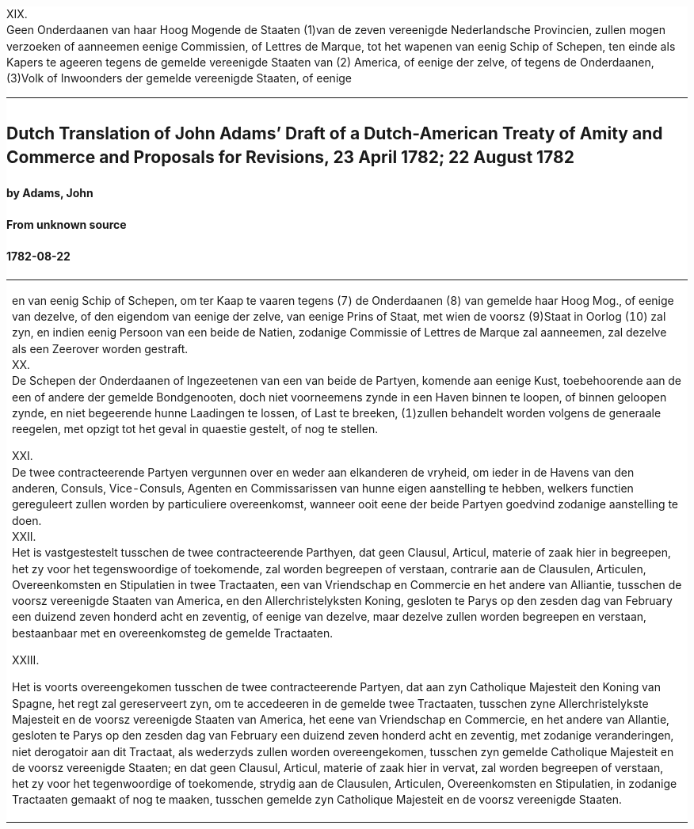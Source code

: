 XIX.  
Geen Onderdaanen van haar Hoog Mogende de Staaten (1)van de zeven vereenigde Nederlandsche Provincien, zullen mogen verzoeken of aanneemen eenige Commissien, of Lettres de Marque, tot het wapenen van eenig Schip of Schepen, ten einde als Kapers te ageeren tegens de gemelde vereenigde Staaten van (2) America, of eenige der zelve, of tegens de Onderdaanen, (3)Volk of Inwoonders der gemelde vereenigde Staaten, of eenige
</td></tr></table>

---

## Dutch Translation of John Adams’ Draft of a Dutch-American Treaty of Amity and Commerce and Proposals for Revisions, 23 April 1782; 22 August 1782

#### by Adams, John

#### From unknown source

#### 1782-08-22

<table style="width: 100%;"><tr><td style="width: 50%">

en van eenig Schip of Schepen, om ter Kaap te vaaren tegens (7) de Onderdaanen (8) van gemelde haar Hoog Mog., of eenige van dezelve, of den eigendom van eenige der zelve, van eenige Prins of Staat, met wien de voorsz (9)Staat in Oorlog (10) zal zyn, en indien eenig Persoon van een beide de Natien, zodanige Commissie of Lettres de Marque zal aanneemen, zal dezelve als een Zeerover worden gestraft.  
XX.  
De Schepen der Onderdaanen of Ingezeetenen van een van beide de Partyen, komende aan eenige Kust, toebehoorende aan de een of andere der gemelde Bondgenooten, doch niet voorneemens zynde in een Haven binnen te loopen, of binnen geloopen zynde, en niet begeerende hunne Laadingen te lossen, of Last te breeken, (1)zullen behandelt worden volgens de generaale reegelen, met opzigt tot het geval in quaestie gestelt, of nog te stellen.  
  
XXI.  
De twee contracteerende Partyen vergunnen over en weder aan elkanderen de vryheid, om ieder in de Havens van den anderen, Consuls, Vice-Consuls, Agenten en Commissarissen van hunne eigen aanstelling te hebben, welkers functien gereguleert zullen worden by particuliere overeenkomst, wanneer ooit eene der beide Partyen goedvind zodanige aanstelling te doen.  
XXII.  
Het is vastgestestelt tusschen de twee contracteerende Parthyen, dat geen Clausul, Articul, materie of zaak hier in begreepen, het zy voor het tegenswoordige of toekomende, zal worden begreepen of verstaan, contrarie aan de Clausulen, Articulen, Overeenkomsten en Stipulatien in twee Tractaaten, een van Vriendschap en Commercie en het andere van Alliantie, tusschen de voorsz vereenigde Staaten van America, en den Allerchristelyksten Koning, gesloten te Parys op den zesden dag van February een duizend zeven honderd acht en zeventig, of eenige van dezelve, maar dezelve zullen worden begreepen en verstaan, bestaanbaar met en overeenkomsteg de gemelde Tractaaten.  
  
XXIII.  
  
Het is voorts overeengekomen tusschen de twee contracteerende Partyen, dat aan zyn Catholique Majesteit den Koning van Spagne, het regt zal gereserveert zyn, om te accedeeren in de gemelde twee Tractaaten, tusschen zyne Allerchristelykste Majesteit en de voorsz vereenigde Staaten van America, het eene van Vriendschap en Commercie, en het andere van Allantie, gesloten te Parys op den zesden dag van February een duizend zeven honderd acht en zeventig, met zodanige veranderingen, niet derogatoir aan dit Tractaat, als wederzyds zullen worden overeengekomen, tusschen zyn gemelde Catholique Majesteit en de voorsz vereenigde Staaten; en dat geen Clausul, Articul, materie of zaak hier in vervat, zal worden begreepen of verstaan, het zy voor het tegenwoordige of toekomende, strydig aan de Clausulen, Articulen, Overeenkomsten en Stipulatien, in zodanige Tractaaten gemaakt of nog te maaken, tusschen gemelde zyn Catholique Majesteit en de voorsz vereenigde Staaten.  
  